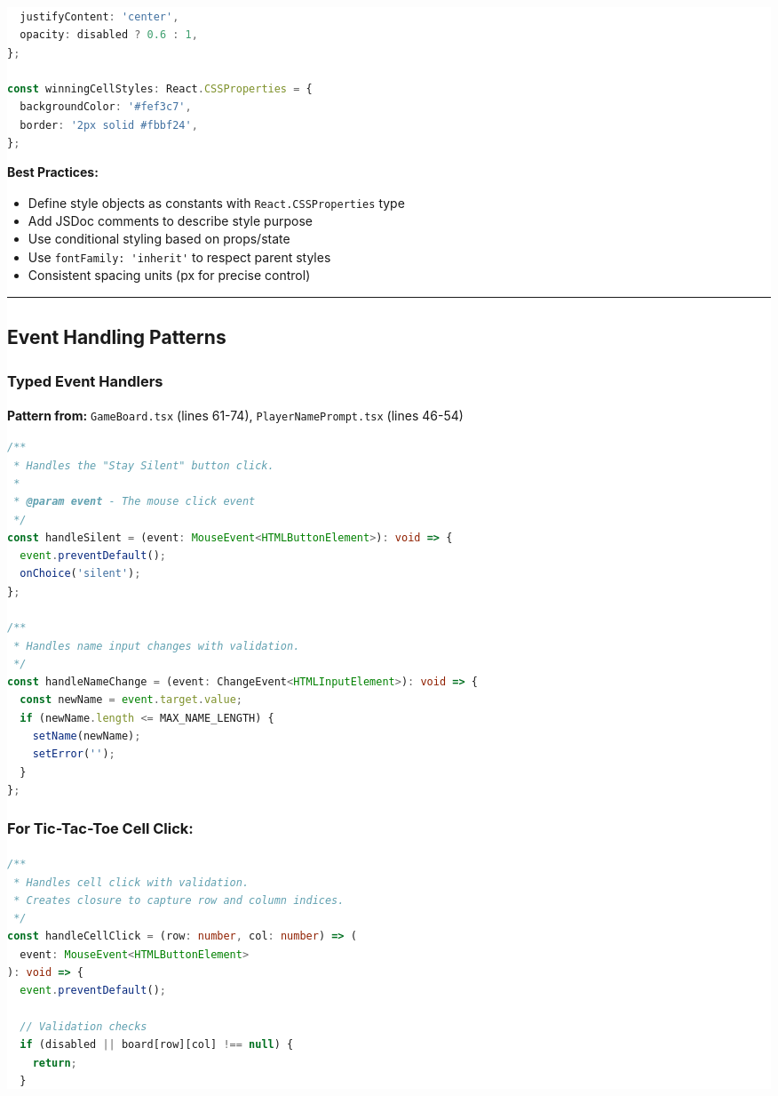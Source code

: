 ```typescript
  justifyContent: 'center',
  opacity: disabled ? 0.6 : 1,
};

const winningCellStyles: React.CSSProperties = {
  backgroundColor: '#fef3c7',
  border: '2px solid #fbbf24',
};
```

**Best Practices:**
- Define style objects as constants with `React.CSSProperties` type
- Add JSDoc comments to describe style purpose
- Use conditional styling based on props/state
- Use `fontFamily: 'inherit'` to respect parent styles
- Consistent spacing units (px for precise control)

---

## Event Handling Patterns

### Typed Event Handlers

**Pattern from:** `GameBoard.tsx` (lines 61-74), `PlayerNamePrompt.tsx` (lines 46-54)

```typescript
/**
 * Handles the "Stay Silent" button click.
 *
 * @param event - The mouse click event
 */
const handleSilent = (event: MouseEvent<HTMLButtonElement>): void => {
  event.preventDefault();
  onChoice('silent');
};

/**
 * Handles name input changes with validation.
 */
const handleNameChange = (event: ChangeEvent<HTMLInputElement>): void => {
  const newName = event.target.value;
  if (newName.length <= MAX_NAME_LENGTH) {
    setName(newName);
    setError('');
  }
};
```

### For Tic-Tac-Toe Cell Click:

```typescript
/**
 * Handles cell click with validation.
 * Creates closure to capture row and column indices.
 */
const handleCellClick = (row: number, col: number) => (
  event: MouseEvent<HTMLButtonElement>
): void => {
  event.preventDefault();

  // Validation checks
  if (disabled || board[row][col] !== null) {
    return;
  }
```